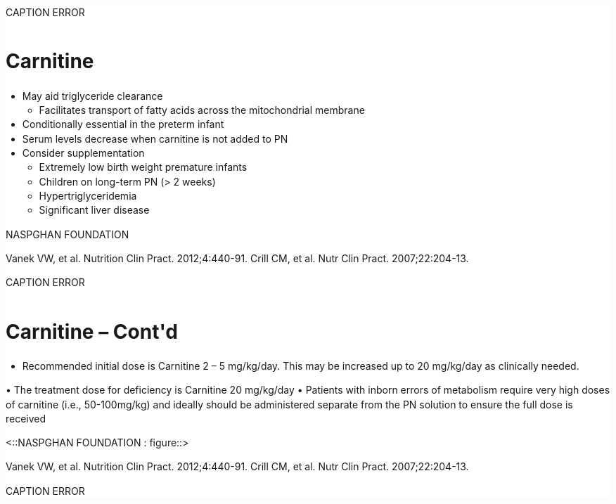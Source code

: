 CAPTION ERROR

<a id='f171ea84-170c-4cfd-bf5a-c012fad3f943'></a>

# Carnitine

* May aid triglyceride clearance
  * Facilitates transport of fatty acids across the mitochondrial membrane
* Conditionally essential in the preterm infant
* Serum levels decrease when carnitine is not added to PN
* Consider supplementation
  * Extremely low birth weight premature infants
  * Children on long-term PN (> 2 weeks)
  * Hypertriglyceridemia
  * Significant liver disease

<a id='ddf2eea4-98a2-44b1-83aa-a0b515ecca35'></a>

NASPGHAN
FOUNDATION

<a id='7e114b9a-184b-4908-ab26-2e867b54352a'></a>

Vanek VW, et al. Nutrition Clin Pract. 2012;4:440-91.
Crill CM, et al. Nutr Clin Pract. 2007;22:204-13.

<a id='63d8bfae-0cfa-46ce-849c-f5cf07545e45'></a>

CAPTION ERROR

<a id='7acd69f5-c866-4608-9c5c-401bdae3973c'></a>

# Carnitine – Cont'd

*   Recommended initial dose is Carnitine 2 – 5 mg/kg/day. This may be increased up to 20 mg/kg/day as clinically needed.

<a id='14654ca8-b1eb-43b2-b214-265d9cfcb76d'></a>

• The treatment dose for deficiency is Carnitine 20 mg/kg/day
• Patients with inborn errors of metabolism require very high doses of
carnitine (i.e., 50-100mg/kg) and ideally should be administered
separate from the PN solution to ensure the full dose is received

<a id='6426db3c-1043-42d2-bcb0-c8b2becc8723'></a>

<::NASPGHAN FOUNDATION
: figure::>

<a id='b89b898c-7b16-490e-bc36-b6eb8672ed16'></a>

Vanek VW, et al. Nutrition Clin Pract. 2012;4:440-91.
Crill CM, et al. Nutr Clin Pract. 2007;22:204-13.

<a id='f10f472f-45a7-4d1c-87a4-62182368a0ed'></a>

CAPTION ERROR

